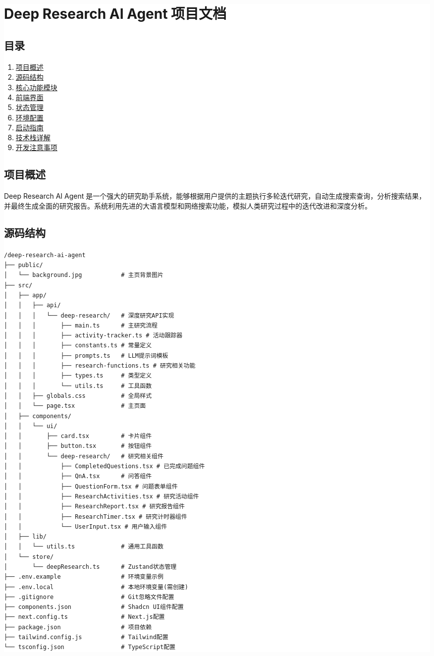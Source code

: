 # Deep Research AI Agent 项目文档

## 目录

1. [项目概述](#项目概述)
2. [源码结构](#源码结构)
3. [核心功能模块](#核心功能模块)
4. [前端界面](#前端界面)
5. [状态管理](#状态管理)
6. [环境配置](#环境配置)
7. [启动指南](#启动指南)
8. [技术栈详解](#技术栈详解)
9. [开发注意事项](#开发注意事项)

## 项目概述

Deep Research AI Agent 是一个强大的研究助手系统，能够根据用户提供的主题执行多轮迭代研究，自动生成搜索查询，分析搜索结果，并最终生成全面的研究报告。系统利用先进的大语言模型和网络搜索功能，模拟人类研究过程中的迭代改进和深度分析。

## 源码结构

```
/deep-research-ai-agent
├── public/
│   └── background.jpg           # 主页背景图片
├── src/
│   ├── app/
│   │   ├── api/
│   │   │   └── deep-research/   # 深度研究API实现
│   │   │       ├── main.ts      # 主研究流程
│   │   │       ├── activity-tracker.ts # 活动跟踪器
│   │   │       ├── constants.ts # 常量定义
│   │   │       ├── prompts.ts   # LLM提示词模板
│   │   │       ├── research-functions.ts # 研究相关功能
│   │   │       ├── types.ts     # 类型定义
│   │   │       └── utils.ts     # 工具函数
│   │   ├── globals.css          # 全局样式
│   │   └── page.tsx             # 主页面
│   ├── components/
│   │   └── ui/
│   │       ├── card.tsx         # 卡片组件
│   │       ├── button.tsx       # 按钮组件
│   │       └── deep-research/   # 研究相关组件
│   │           ├── CompletedQuestions.tsx # 已完成问题组件
│   │           ├── QnA.tsx      # 问答组件
│   │           ├── QuestionForm.tsx # 问题表单组件
│   │           ├── ResearchActivities.tsx # 研究活动组件
│   │           ├── ResearchReport.tsx # 研究报告组件
│   │           ├── ResearchTimer.tsx # 研究计时器组件
│   │           └── UserInput.tsx # 用户输入组件
│   ├── lib/
│   │   └── utils.ts             # 通用工具函数
│   └── store/
│       └── deepResearch.ts      # Zustand状态管理
├── .env.example                 # 环境变量示例
├── .env.local                   # 本地环境变量(需创建)
├── .gitignore                   # Git忽略文件配置
├── components.json              # Shadcn UI组件配置
├── next.config.ts               # Next.js配置
├── package.json                 # 项目依赖
├── tailwind.config.js           # Tailwind配置
└── tsconfig.json                # TypeScript配置
```